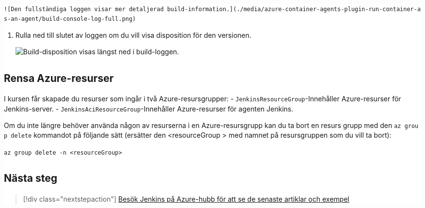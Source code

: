     ![Den fullständiga loggen visar mer detaljerad build-information.](./media/azure-container-agents-plugin-run-container-as-an-agent/build-console-log-full.png)
    
1. Rulla ned till slutet av loggen om du vill visa disposition för den versionen.

    ![Build-disposition visas längst ned i build-loggen.](./media/azure-container-agents-plugin-run-container-as-an-agent/build-disposition.png)

## <a name="clean-up-azure-resources"></a>Rensa Azure-resurser

I kursen får skapade du resurser som ingår i två Azure-resursgrupper: 
    - `JenkinsResourceGroup`-Innehåller Azure-resurser för Jenkins-server.
    - `JenkinsAciResourceGroup`-Innehåller Azure-resurser för agenten Jenkins.
    
Om du inte längre behöver använda någon av resurserna i en Azure-resursgrupp kan du ta bort en resurs grupp med den `az group delete` kommandot på följande sätt (ersätter den &lt;resourceGroup > med namnet på resursgruppen som du vill ta bort):

```azurecli
az group delete -n <resourceGroup>
```

## <a name="next-steps"></a>Nästa steg
> [!div class="nextstepaction"]
> [Besök Jenkins på Azure-hubb för att se de senaste artiklar och exempel](https://docs.microsoft.com/azure/jenkins/)